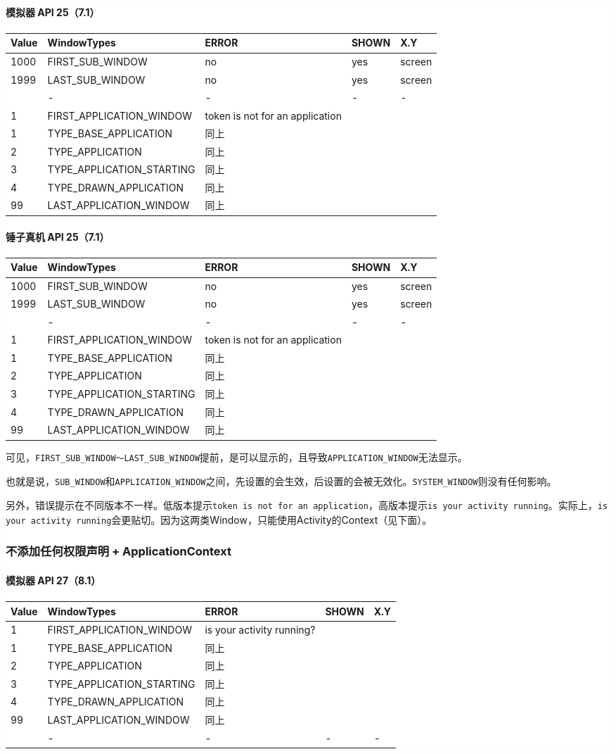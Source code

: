 #### 模拟器 API 25（7.1）

|    Value    | WindowTypes              | ERROR     | SHOWN     | X.Y     |
| :------------- | :-------------  | :------------- |:------------- |:------------- |
|  1000 | FIRST_SUB_WINDOW               |    no      |    yes      |    screen      |
|  1999 | LAST_SUB_WINDOW                |    no      |    yes      |    screen      |
|             | -       |   -      |  -        | -         |
|  1    | FIRST_APPLICATION_WINDOW       | token is not for an application |    |    |
|  1    | TYPE_BASE_APPLICATION          | 同上       |          |          |
|  2    | TYPE_APPLICATION               | 同上       |          |          |
|  3    | TYPE_APPLICATION_STARTING      | 同上       |          |          |
|  4    | TYPE_DRAWN_APPLICATION         | 同上       |          |          |
|  99   | LAST_APPLICATION_WINDOW        | 同上       |          |          |

#### 锤子真机 API 25（7.1）

|    Value    | WindowTypes              | ERROR     | SHOWN     | X.Y     |
| :------------- | :-------------  | :------------- |:------------- |:------------- |
|  1000 | FIRST_SUB_WINDOW               |    no      |    yes      |    screen      |
|  1999 | LAST_SUB_WINDOW                |    no      |    yes      |    screen      |
|             | -       |   -      |  -        | -         |
|  1    | FIRST_APPLICATION_WINDOW       | token is not for an application |    |    |
|  1    | TYPE_BASE_APPLICATION          | 同上       |          |          |
|  2    | TYPE_APPLICATION               | 同上       |          |          |
|  3    | TYPE_APPLICATION_STARTING      | 同上       |          |          |
|  4    | TYPE_DRAWN_APPLICATION         | 同上       |          |          |
|  99   | LAST_APPLICATION_WINDOW        | 同上       |          |          |

可见，`FIRST_SUB_WINDOW～LAST_SUB_WINDOW`提前，是可以显示的，且导致`APPLICATION_WINDOW`无法显示。

也就是说，`SUB_WINDOW`和`APPLICATION_WINDOW`之间，先设置的会生效，后设置的会被无效化。`SYSTEM_WINDOW`则没有任何影响。

另外，错误提示在不同版本不一样。低版本提示`token is not for an application`，高版本提示`is your activity running`。实际上，`is your activity running`会更贴切。因为这两类Window，只能使用Activity的Context（见下面）。

### 不添加任何权限声明 + ApplicationContext

#### 模拟器 API 27（8.1）

|    Value    | WindowTypes              | ERROR     | SHOWN     | X.Y     |
| :------------- | :-------------  | :------------- |:------------- |:------------- |
|  1    | FIRST_APPLICATION_WINDOW       | is your activity running?      |         |          |
|  1    | TYPE_BASE_APPLICATION          | 同上      |          |          |
|  2    | TYPE_APPLICATION               | 同上      |          |          |
|  3    | TYPE_APPLICATION_STARTING      | 同上      |          |          |
|  4    | TYPE_DRAWN_APPLICATION         | 同上      |          |          |
|  99   | LAST_APPLICATION_WINDOW        | 同上      |          |          |
|             | -       |   -      |  -        | -         |